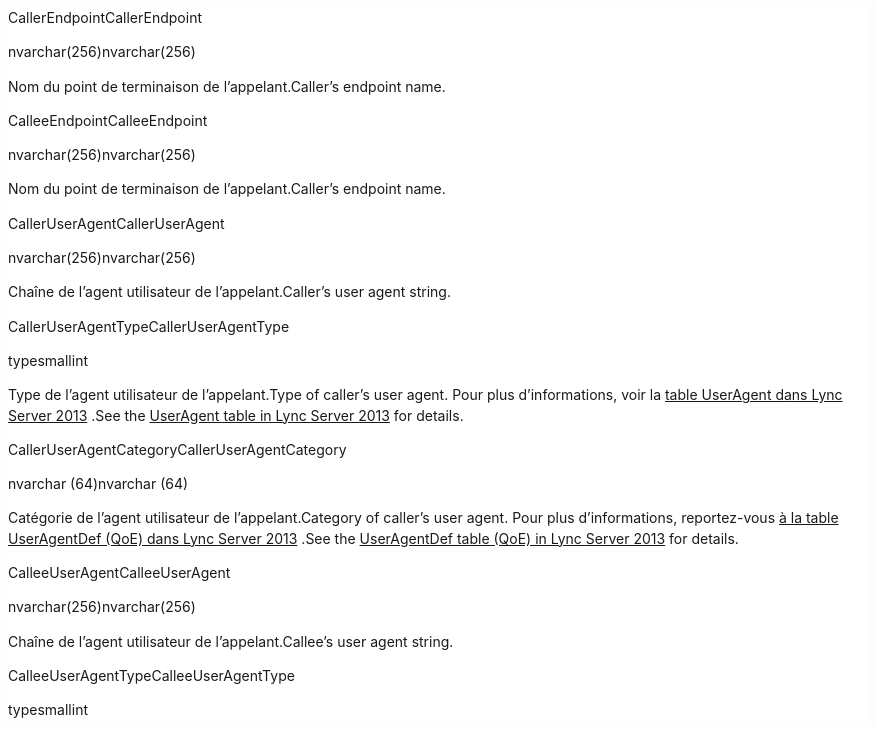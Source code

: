 <tr class="odd">
<td><p><span data-ttu-id="da009-149">CallerEndpoint</span><span class="sxs-lookup"><span data-stu-id="da009-149">CallerEndpoint</span></span></p></td>
<td><p><span data-ttu-id="da009-150">nvarchar(256)</span><span class="sxs-lookup"><span data-stu-id="da009-150">nvarchar(256)</span></span></p></td>
<td><p><span data-ttu-id="da009-151">Nom du point de terminaison de l’appelant.</span><span class="sxs-lookup"><span data-stu-id="da009-151">Caller’s endpoint name.</span></span></p></td>
</tr>
<tr class="even">
<td><p><span data-ttu-id="da009-152">CalleeEndpoint</span><span class="sxs-lookup"><span data-stu-id="da009-152">CalleeEndpoint</span></span></p></td>
<td><p><span data-ttu-id="da009-153">nvarchar(256)</span><span class="sxs-lookup"><span data-stu-id="da009-153">nvarchar(256)</span></span></p></td>
<td><p><span data-ttu-id="da009-154">Nom du point de terminaison de l’appelant.</span><span class="sxs-lookup"><span data-stu-id="da009-154">Caller’s endpoint name.</span></span></p></td>
</tr>
<tr class="odd">
<td><p><span data-ttu-id="da009-155">CallerUserAgent</span><span class="sxs-lookup"><span data-stu-id="da009-155">CallerUserAgent</span></span></p></td>
<td><p><span data-ttu-id="da009-156">nvarchar(256)</span><span class="sxs-lookup"><span data-stu-id="da009-156">nvarchar(256)</span></span></p></td>
<td><p><span data-ttu-id="da009-157">Chaîne de l’agent utilisateur de l’appelant.</span><span class="sxs-lookup"><span data-stu-id="da009-157">Caller’s user agent string.</span></span></p></td>
</tr>
<tr class="even">
<td><p><span data-ttu-id="da009-158">CallerUserAgentType</span><span class="sxs-lookup"><span data-stu-id="da009-158">CallerUserAgentType</span></span></p></td>
<td><p><span data-ttu-id="da009-159">type</span><span class="sxs-lookup"><span data-stu-id="da009-159">smallint</span></span></p></td>
<td><p><span data-ttu-id="da009-160">Type de l’agent utilisateur de l’appelant.</span><span class="sxs-lookup"><span data-stu-id="da009-160">Type of caller’s user agent.</span></span> <span data-ttu-id="da009-161">Pour plus d’informations, voir la <a href="lync-server-2013-useragent-table.md">table UserAgent dans Lync Server 2013</a> .</span><span class="sxs-lookup"><span data-stu-id="da009-161">See the <a href="lync-server-2013-useragent-table.md">UserAgent table in Lync Server 2013</a> for details.</span></span></p></td>
</tr>
<tr class="odd">
<td><p><span data-ttu-id="da009-162">CallerUserAgentCategory</span><span class="sxs-lookup"><span data-stu-id="da009-162">CallerUserAgentCategory</span></span></p></td>
<td><p><span data-ttu-id="da009-163">nvarchar (64)</span><span class="sxs-lookup"><span data-stu-id="da009-163">nvarchar (64)</span></span></p></td>
<td><p><span data-ttu-id="da009-164">Catégorie de l’agent utilisateur de l’appelant.</span><span class="sxs-lookup"><span data-stu-id="da009-164">Category of caller’s user agent.</span></span> <span data-ttu-id="da009-165">Pour plus d’informations, reportez-vous <a href="lync-server-2013-useragentdef-table-qoe.md">à la table UserAgentDef (QoE) dans Lync Server 2013</a> .</span><span class="sxs-lookup"><span data-stu-id="da009-165">See the <a href="lync-server-2013-useragentdef-table-qoe.md">UserAgentDef table (QoE) in Lync Server 2013</a> for details.</span></span></p></td>
</tr>
<tr class="even">
<td><p><span data-ttu-id="da009-166">CalleeUserAgent</span><span class="sxs-lookup"><span data-stu-id="da009-166">CalleeUserAgent</span></span></p></td>
<td><p><span data-ttu-id="da009-167">nvarchar(256)</span><span class="sxs-lookup"><span data-stu-id="da009-167">nvarchar(256)</span></span></p></td>
<td><p><span data-ttu-id="da009-168">Chaîne de l’agent utilisateur de l’appelant.</span><span class="sxs-lookup"><span data-stu-id="da009-168">Callee’s user agent string.</span></span></p></td>
</tr>
<tr class="odd">
<td><p><span data-ttu-id="da009-169">CalleeUserAgentType</span><span class="sxs-lookup"><span data-stu-id="da009-169">CalleeUserAgentType</span></span></p></td>
<td><p><span data-ttu-id="da009-170">type</span><span class="sxs-lookup"><span data-stu-id="da009-170">smallint</span></span></p></td>